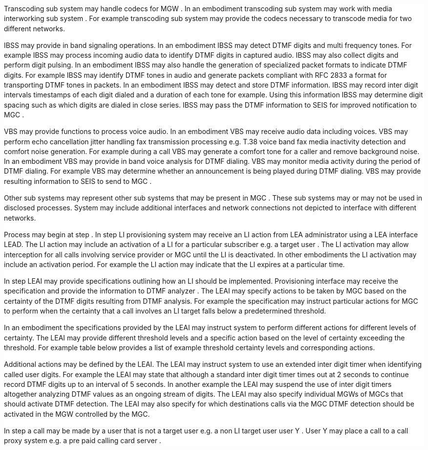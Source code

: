 Transcoding sub system may handle codecs for MGW . In an embodiment transcoding sub system may work with media interworking sub system . For example transcoding sub system may provide the codecs necessary to transcode media for two different networks.

IBSS may provide in band signaling operations. In an embodiment IBSS may detect DTMF digits and multi frequency tones. For example IBSS may process incoming audio data to identify DTMF digits in captured audio. IBSS may also collect digits and perform digit pulsing. In an embodiment IBSS may also handle the generation of specialized packet formats to indicate DTMF digits. For example IBSS may identify DTMF tones in audio and generate packets compliant with RFC 2833 a format for transporting DTMF tones in packets. In an embodiment IBSS may detect and store DTMF information. IBSS may record inter digit intervals timestamps of each digit dialed and a duration of each tone for example. Using this information IBSS may determine digit spacing such as which digits are dialed in close series. IBSS may pass the DTMF information to SEIS for improved notification to MGC .

VBS may provide functions to process voice audio. In an embodiment VBS may receive audio data including voices. VBS may perform echo cancellation jitter handling fax transmission processing e.g. T.38 voice band fax media inactivity detection and comfort noise generation. For example during a call VBS may generate a comfort tone for a caller and remove background noise. In an embodiment VBS may provide in band voice analysis for DTMF dialing. VBS may monitor media activity during the period of DTMF dialing. For example VBS may determine whether an announcement is being played during DTMF dialing. VBS may provide resulting information to SEIS to send to MGC .

Other sub systems may represent other sub systems that may be present in MGC . These sub systems may or may not be used in disclosed processes. System may include additional interfaces and network connections not depicted to interface with different networks.

Process may begin at step . In step LI provisioning system may receive an LI action from LEA administrator using a LEA interface LEAD. The LI action may include an activation of a LI for a particular subscriber e.g. a target user . The LI activation may allow interception for all calls involving service provider or MGC until the LI is deactivated. In other embodiments the LI activation may include an activation period. For example the LI action may indicate that the LI expires at a particular time.

In step LEAI may provide specifications outlining how an LI should be implemented. Provisioning interface may receive the specification and provide the information to DTMF analyzer . The LEAI may specify actions to be taken by MGC based on the certainty of the DTMF digits resulting from DTMF analysis. For example the specification may instruct particular actions for MGC to perform when the certainty that a call involves an LI target falls below a predetermined threshold.

In an embodiment the specifications provided by the LEAI may instruct system to perform different actions for different levels of certainty. The LEAI may provide different threshold levels and a specific action based on the level of certainty exceeding the threshold. For example table below provides a list of example threshold certainty levels and corresponding actions.

Additional actions may be defined by the LEAI. The LEAI may instruct system to use an extended inter digit timer when identifying called user digits. For example the LEAI may state that although a standard inter digit timer times out at 2 seconds to continue record DTMF digits up to an interval of 5 seconds. In another example the LEAI may suspend the use of inter digit timers altogether analyzing DTMF values as an ongoing stream of digits. The LEAI may also specify individual MGWs of MGCs that should activate DTMF detection. The LEAI may also specify for which destinations calls via the MGC DTMF detection should be activated in the MGW controlled by the MGC.

In step a call may be made by a user that is not a target user e.g. a non LI target user user Y . User Y may place a call to a call proxy system e.g. a pre paid calling card server .

